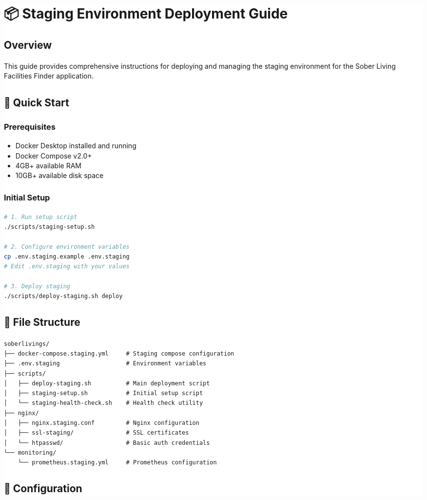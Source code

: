 # 📦 Staging Environment Deployment Guide

## Overview

This guide provides comprehensive instructions for deploying and managing the staging environment for the Sober Living Facilities Finder application.

## 🚀 Quick Start

### Prerequisites
- Docker Desktop installed and running
- Docker Compose v2.0+
- 4GB+ available RAM
- 10GB+ available disk space

### Initial Setup

```bash
# 1. Run setup script
./scripts/staging-setup.sh

# 2. Configure environment variables
cp .env.staging.example .env.staging
# Edit .env.staging with your values

# 3. Deploy staging
./scripts/deploy-staging.sh deploy
```

## 📁 File Structure

```
soberlivings/
├── docker-compose.staging.yml     # Staging compose configuration
├── .env.staging                   # Environment variables
├── scripts/
│   ├── deploy-staging.sh          # Main deployment script
│   ├── staging-setup.sh           # Initial setup script
│   └── staging-health-check.sh    # Health check utility
├── nginx/
│   ├── nginx.staging.conf         # Nginx configuration
│   ├── ssl-staging/               # SSL certificates
│   └── htpasswd/                  # Basic auth credentials
└── monitoring/
    └── prometheus.staging.yml     # Prometheus configuration
```

## 🔧 Configuration
